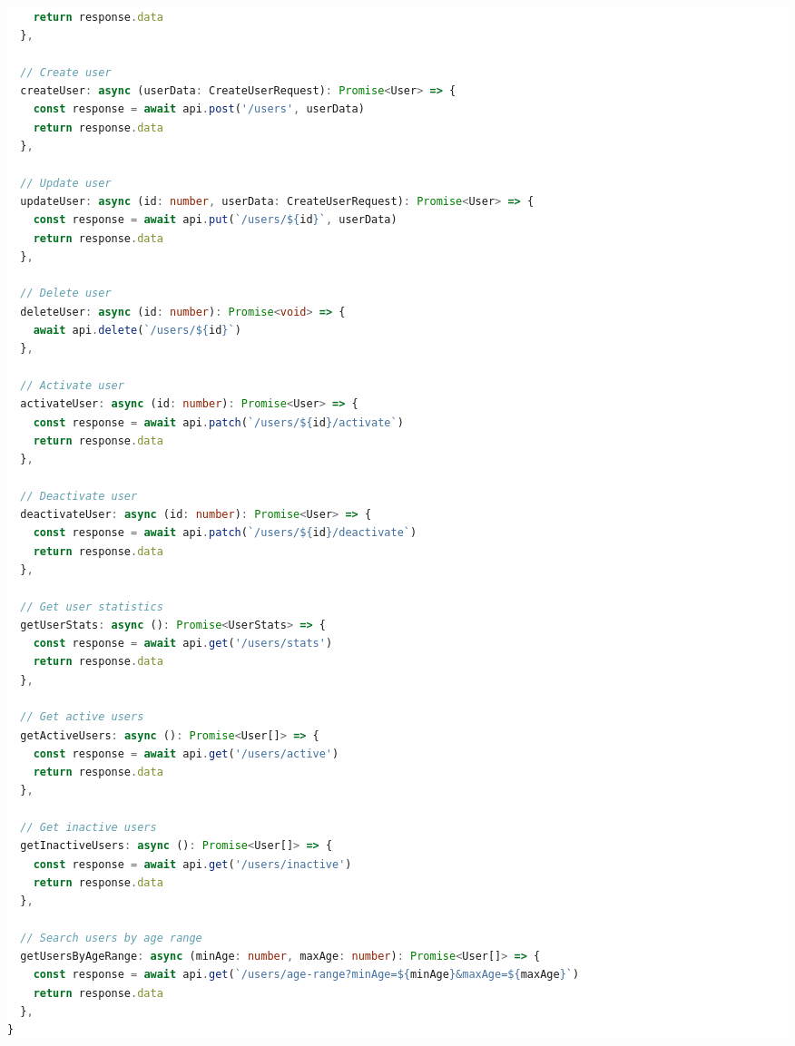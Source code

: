 ```typescript
    return response.data
  },

  // Create user
  createUser: async (userData: CreateUserRequest): Promise<User> => {
    const response = await api.post('/users', userData)
    return response.data
  },

  // Update user
  updateUser: async (id: number, userData: CreateUserRequest): Promise<User> => {
    const response = await api.put(`/users/${id}`, userData)
    return response.data
  },

  // Delete user
  deleteUser: async (id: number): Promise<void> => {
    await api.delete(`/users/${id}`)
  },

  // Activate user
  activateUser: async (id: number): Promise<User> => {
    const response = await api.patch(`/users/${id}/activate`)
    return response.data
  },

  // Deactivate user
  deactivateUser: async (id: number): Promise<User> => {
    const response = await api.patch(`/users/${id}/deactivate`)
    return response.data
  },

  // Get user statistics
  getUserStats: async (): Promise<UserStats> => {
    const response = await api.get('/users/stats')
    return response.data
  },

  // Get active users
  getActiveUsers: async (): Promise<User[]> => {
    const response = await api.get('/users/active')
    return response.data
  },

  // Get inactive users
  getInactiveUsers: async (): Promise<User[]> => {
    const response = await api.get('/users/inactive')
    return response.data
  },

  // Search users by age range
  getUsersByAgeRange: async (minAge: number, maxAge: number): Promise<User[]> => {
    const response = await api.get(`/users/age-range?minAge=${minAge}&maxAge=${maxAge}`)
    return response.data
  },
}
```
